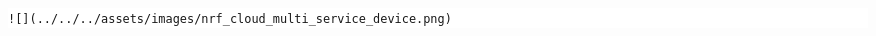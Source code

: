 	![](../../../assets/images/nrf_cloud_multi_service_device.png)

[nRF Cloud]: https://docs.nordicsemi.com/bundle/ncs-latest/page/nrf/libraries/networking/nrf_cloud.html#lib-nrf-cloud
[Location]: https://docs.nordicsemi.com/bundle/ncs-latest/page/nrf/libraries/modem/location.html#lib-location
[AT Host]: https://docs.nordicsemi.com/bundle/ncs-latest/page/nrf/libraries/modem/at_host.html#lib-at-host
[nRF Cloud multi-service Documentation]: https://docs.nordicsemi.com/bundle/ncs-latest/page/nrf/samples/cellular/nrf_cloud_multi_service/README.html
[Getting Started Guide]: ../getting-started.md
[nRF Cloud Multi-service]: https://github.com/makerdiary/nrf9151-connectkit/tree/main/samples/nrf_cloud_multi_service
[Trusted Firmware-M (TF-M)]: https://docs.nordicsemi.com/bundle/ncs-latest/page/nrf/security/tfm.html#ug-tfm
[PuTTY]: https://apps.microsoft.com/store/detail/putty/XPFNZKSKLBP7RJ
